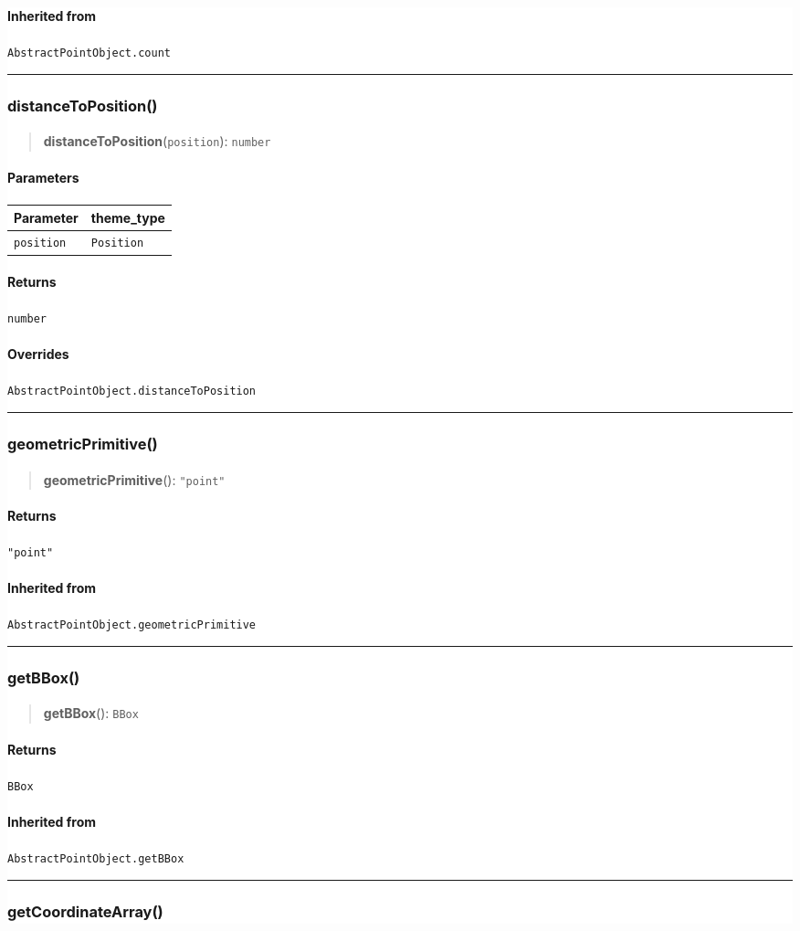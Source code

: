 #### Inherited from

`AbstractPointObject.count`

---

### distanceToPosition()

> **distanceToPosition**(`position`): `number`

#### Parameters

| Parameter  | theme_type |
| ---------- | ---------- |
| `position` | `Position` |

#### Returns

`number`

#### Overrides

`AbstractPointObject.distanceToPosition`

---

### geometricPrimitive()

> **geometricPrimitive**(): `"point"`

#### Returns

`"point"`

#### Inherited from

`AbstractPointObject.geometricPrimitive`

---

### getBBox()

> **getBBox**(): `BBox`

#### Returns

`BBox`

#### Inherited from

`AbstractPointObject.getBBox`

---

### getCoordinateArray()

